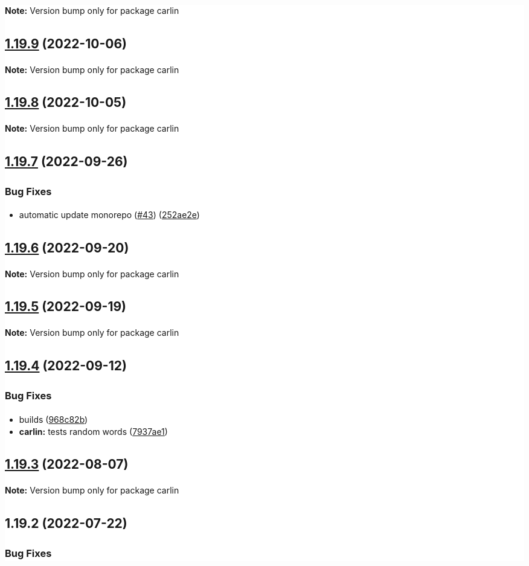 **Note:** Version bump only for package carlin

## [1.19.9](https://github.com/ttoss/carlin/compare/carlin@1.19.8...carlin@1.19.9) (2022-10-06)

**Note:** Version bump only for package carlin

## [1.19.8](https://github.com/ttoss/carlin/compare/carlin@1.19.7...carlin@1.19.8) (2022-10-05)

**Note:** Version bump only for package carlin

## [1.19.7](https://github.com/ttoss/carlin/compare/carlin@1.19.6...carlin@1.19.7) (2022-09-26)

### Bug Fixes

- automatic update monorepo ([#43](https://github.com/ttoss/carlin/issues/43)) ([252ae2e](https://github.com/ttoss/carlin/commit/252ae2e8a12a4e0086c8cb34686c0d7d2e5c93aa))

## [1.19.6](https://github.com/ttoss/carlin/compare/carlin@1.19.5...carlin@1.19.6) (2022-09-20)

**Note:** Version bump only for package carlin

## [1.19.5](https://github.com/ttoss/carlin/compare/carlin@1.19.4...carlin@1.19.5) (2022-09-19)

**Note:** Version bump only for package carlin

## [1.19.4](https://github.com/ttoss/carlin/compare/carlin@1.19.3...carlin@1.19.4) (2022-09-12)

### Bug Fixes

- builds ([968c82b](https://github.com/ttoss/carlin/commit/968c82bbeccb598978c3dfdd34ae78f9deeebcb9))
- **carlin:** tests random words ([7937ae1](https://github.com/ttoss/carlin/commit/7937ae126a62d7e59c6128d468f1a4590186b71b))

## [1.19.3](https://github.com/ttoss/carlin/compare/carlin@1.19.2...carlin@1.19.3) (2022-08-07)

**Note:** Version bump only for package carlin

## 1.19.2 (2022-07-22)

### Bug Fixes
